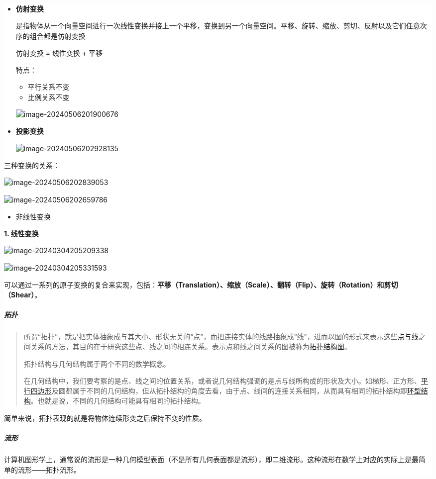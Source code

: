 - **仿射变换**

  是指物体从一个向量空间进行一次线性变换并接上一个平移，变换到另一个向量空间。平移、旋转、缩放、剪切、反射以及它们任意次序的组合都是仿射变换

  仿射变换 = 线性变换 + 平移

  特点：

  - 平行关系不变
  - 比例关系不变

  ![image-20240506201900676](C:\Users\YS\Desktop\note\image_list\typora-image\image-20240506201900676.png)

- **投影变换**

  ![image-20240506202928135](C:\Users\YS\Desktop\note\image_list\typora-image\image-20240506202928135.png)

三种变换的关系：

![image-20240506202839053](C:\Users\YS\Desktop\note\image_list\typora-image\image-20240506202839053.png)

![image-20240506202659786](C:\Users\YS\Desktop\note\image_list\typora-image\image-20240506202659786.png)

- 非线性变换



**1. 线性变换**

![image-20240304205209338](C:\Users\YS\Desktop\note\image_list\typora-image\image-20240304205209338.png)

![image-20240304205331593](C:\Users\YS\Desktop\note\image_list\typora-image\image-20240304205331593.png)



可以通过一系列的原子变换的复合来实现，包括：**平移（Translation）、缩放（Scale）、翻转（Flip）、旋转（Rotation）和剪切（Shear）**。

##### 拓扑

> 所谓“拓扑”，就是把实体抽象成与其大小、形状无关的“点”，而把连接实体的线路抽象成“线”，进而以图的形式来表示这些[点与线](https://www.zhihu.com/search?q=点与线&search_source=Entity&hybrid_search_source=Entity&hybrid_search_extra={"sourceType"%3A"answer"%2C"sourceId"%3A1605162859})之间关系的方法，其目的在于研究这些点、线之间的相连关系。表示点和线之间关系的图被称为[拓扑结构图](https://www.zhihu.com/search?q=拓扑结构图&search_source=Entity&hybrid_search_source=Entity&hybrid_search_extra={"sourceType"%3A"answer"%2C"sourceId"%3A1605162859})。
>
> 拓扑结构与几何结构属于两个不同的数学概念。
>
> 在几何结构中，我们要考察的是点、线之间的位置关系，或者说几何结构强调的是点与线所构成的形状及大小。如梯形、正方形、[平行四边形](https://www.zhihu.com/search?q=平行四边形&search_source=Entity&hybrid_search_source=Entity&hybrid_search_extra={"sourceType"%3A"answer"%2C"sourceId"%3A1605162859})及圆都属于不同的几何结构，但从拓扑结构的角度去看，由于点、线间的连接关系相同，从而具有相同的拓扑结构即[环型结构](https://www.zhihu.com/search?q=环型结构&search_source=Entity&hybrid_search_source=Entity&hybrid_search_extra={"sourceType"%3A"answer"%2C"sourceId"%3A1605162859})。也就是说，不同的几何结构可能具有相同的拓扑结构。

简单来说，拓扑表现的就是将物体连续形变之后保持不变的性质。

##### 流形

计算机图形学上，通常说的流形是一种几何模型表面（不是所有几何表面都是流形），即二维流形。这种流形在数学上对应的实际上是最简单的流形——拓扑流形。
